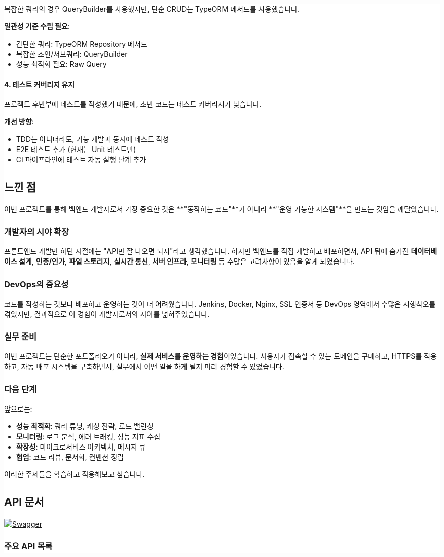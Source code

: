 복잡한 쿼리의 경우 QueryBuilder를 사용했지만, 단순 CRUD는 TypeORM 메서드를 사용했습니다.

**일관성 기준 수립 필요**:

- 간단한 쿼리: TypeORM Repository 메서드
- 복잡한 조인/서브쿼리: QueryBuilder
- 성능 최적화 필요: Raw Query

#### 4. 테스트 커버리지 유지

프로젝트 후반부에 테스트를 작성했기 때문에, 초반 코드는 테스트 커버리지가 낮습니다.

**개선 방향**:

- TDD는 아니더라도, 기능 개발과 동시에 테스트 작성
- E2E 테스트 추가 (현재는 Unit 테스트만)
- CI 파이프라인에 테스트 자동 실행 단계 추가

## 느낀 점

이번 프로젝트를 통해 백엔드 개발자로서 가장 중요한 것은 **"동작하는 코드"**가 아니라 **"운영 가능한 시스템"**을 만드는 것임을 깨달았습니다.

### 개발자의 시야 확장

프론트엔드 개발만 하던 시절에는 "API만 잘 나오면 되지"라고 생각했습니다. 하지만 백엔드를 직접 개발하고 배포하면서, API 뒤에 숨겨진 **데이터베이스 설계**, **인증/인가**, **파일 스토리지**, **실시간 통신**, **서버 인프라**, **모니터링** 등 수많은 고려사항이 있음을 알게 되었습니다.

### DevOps의 중요성

코드를 작성하는 것보다 배포하고 운영하는 것이 더 어려웠습니다. Jenkins, Docker, Nginx, SSL 인증서 등 DevOps 영역에서 수많은 시행착오를 겪었지만, 결과적으로 이 경험이 개발자로서의 시야를 넓혀주었습니다.

### 실무 준비

이번 프로젝트는 단순한 포트폴리오가 아니라, **실제 서비스를 운영하는 경험**이었습니다. 사용자가 접속할 수 있는 도메인을 구매하고, HTTPS를 적용하고, 자동 배포 시스템을 구축하면서, 실무에서 어떤 일을 하게 될지 미리 경험할 수 있었습니다.

### 다음 단계

앞으로는:

- **성능 최적화**: 쿼리 튜닝, 캐싱 전략, 로드 밸런싱
- **모니터링**: 로그 분석, 에러 트래킹, 성능 지표 수집
- **확장성**: 마이크로서비스 아키텍처, 메시지 큐
- **협업**: 코드 리뷰, 문서화, 컨벤션 정립

이러한 주제들을 학습하고 적용해보고 싶습니다.

## API 문서

[![Swagger](<https://img.shields.io/badge/swagger_문서로_확인하기_(클릭!)-85EA2D?&logo=swagger&logoColor=white>)](https://pyowonsik.site/doc)

### 주요 API 목록

